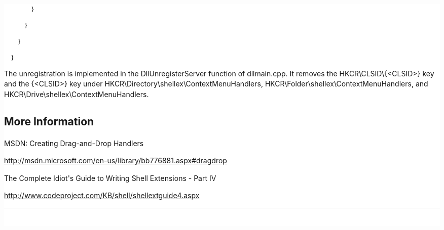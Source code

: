 </span></p>
<p class="MsoNormal" style="margin-bottom:0in; margin-bottom:.0001pt; line-height:normal; text-autospace:none">
<span style="font-size:10.0pt; font-family:Consolas"><span style="">&nbsp;&nbsp;&nbsp;&nbsp;&nbsp;&nbsp;&nbsp;&nbsp;&nbsp;&nbsp;&nbsp;&nbsp;&nbsp;&nbsp;&nbsp;
</span>} </span></p>
<p class="MsoNormal" style="margin-bottom:0in; margin-bottom:.0001pt; line-height:normal; text-autospace:none">
<span style="font-size:10.0pt; font-family:Consolas"><span style="">&nbsp;&nbsp;&nbsp;&nbsp;&nbsp;&nbsp;&nbsp;&nbsp;&nbsp;&nbsp;&nbsp;
</span>} </span></p>
<p class="MsoNormal" style="margin-bottom:0in; margin-bottom:.0001pt; line-height:normal; text-autospace:none">
<span style="font-size:10.0pt; font-family:Consolas"><span style="">&nbsp;&nbsp;&nbsp;&nbsp;&nbsp;&nbsp;&nbsp;
</span>} </span></p>
<p class="MsoNormal" style="margin-bottom:0in; margin-bottom:.0001pt; line-height:normal; text-autospace:none">
<span style="font-size:10.0pt; font-family:Consolas"><span style="">&nbsp;&nbsp;&nbsp;
</span>} </span></p>
<p class="MsoNormal" style="margin-bottom:0in; margin-bottom:.0001pt; line-height:normal; text-autospace:none">
<span style="font-size:10.0pt; font-family:&quot;Courier New&quot;"></span></p>
<p class="MsoNormal">The <span class="SpellE">unregistration</span> is implemented in the
<span class="SpellE">DllUnregisterServer</span> function of dllmain.cpp. It removes the HKCR\CLSID<span class="GramE">\{</span>&lt;CLSID&gt;} key and the {&lt;CLSID&gt;} key under HKCR\Directory\<span class="SpellE">shellex</span>\<span class="SpellE">ContextMenuHandlers</span>,
 HKCR\Folder\<span class="SpellE">shellex</span>\<span class="SpellE">ContextMenuHandlers</span>, and HKCR\Drive\<span class="SpellE">shellex</span>\<span class="SpellE">ContextMenuHandlers</span>.
</p>
<h2>More Information<span style="font-family:新宋体"> </span></h2>
<p class="MsoNormal"><span style="">MSDN: Creating Drag-and-Drop Handlers </span>
</p>
<p class="MsoNormal"><span class="MsoHyperlink"><a href="http://msdn.microsoft.com/en-us/library/bb776881.aspx%23dragdrop">http://msdn.microsoft.com/en-us/library/bb776881.aspx#dragdrop</a></span><u><span style="color:blue">
</span></u></p>
<p class="MsoNormal"><span style="">The Complete Idiot's Guide to Writing Shell Extensions - Part IV
</span></p>
<p class="MsoNormal"><span class="MsoHyperlink"><a href="http://www.codeproject.com/KB/shell/shellextguide4.aspx">http://www.codeproject.com/KB/shell/shellextguide4.aspx</a></span><u><span style="color:blue">
</span></u></p>
<hr>
<div><a href="http://go.microsoft.com/?linkid=9759640" style="margin-top:3px"><img alt="" src="http://bit.ly/onecodelogo">
</a></div>
